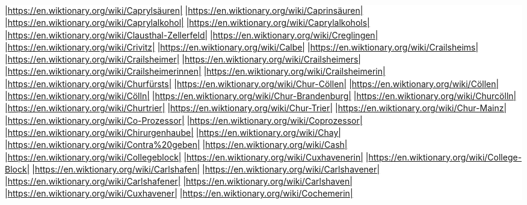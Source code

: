 |https://en.wiktionary.org/wiki/Caprylsäuren|
|https://en.wiktionary.org/wiki/Caprinsäuren|
|https://en.wiktionary.org/wiki/Caprylalkohol|
|https://en.wiktionary.org/wiki/Caprylalkohols|
|https://en.wiktionary.org/wiki/Clausthal-Zellerfeld|
|https://en.wiktionary.org/wiki/Creglingen|
|https://en.wiktionary.org/wiki/Crivitz|
|https://en.wiktionary.org/wiki/Calbe|
|https://en.wiktionary.org/wiki/Crailsheims|
|https://en.wiktionary.org/wiki/Crailsheimer|
|https://en.wiktionary.org/wiki/Crailsheimers|
|https://en.wiktionary.org/wiki/Crailsheimerinnen|
|https://en.wiktionary.org/wiki/Crailsheimerin|
|https://en.wiktionary.org/wiki/Churfürsts|
|https://en.wiktionary.org/wiki/Chur-Cöllen|
|https://en.wiktionary.org/wiki/Cöllen|
|https://en.wiktionary.org/wiki/Cölln|
|https://en.wiktionary.org/wiki/Chur-Brandenburg|
|https://en.wiktionary.org/wiki/Churcölln|
|https://en.wiktionary.org/wiki/Churtrier|
|https://en.wiktionary.org/wiki/Chur-Trier|
|https://en.wiktionary.org/wiki/Chur-Mainz|
|https://en.wiktionary.org/wiki/Co-Prozessor|
|https://en.wiktionary.org/wiki/Coprozessor|
|https://en.wiktionary.org/wiki/Chirurgenhaube|
|https://en.wiktionary.org/wiki/Chay|
|https://en.wiktionary.org/wiki/Contra%20geben|
|https://en.wiktionary.org/wiki/Cash|
|https://en.wiktionary.org/wiki/Collegeblock|
|https://en.wiktionary.org/wiki/Cuxhavenerin|
|https://en.wiktionary.org/wiki/College-Block|
|https://en.wiktionary.org/wiki/Carlshafen|
|https://en.wiktionary.org/wiki/Carlshavener|
|https://en.wiktionary.org/wiki/Carlshafener|
|https://en.wiktionary.org/wiki/Carlshaven|
|https://en.wiktionary.org/wiki/Cuxhavener|
|https://en.wiktionary.org/wiki/Cochemerin|
